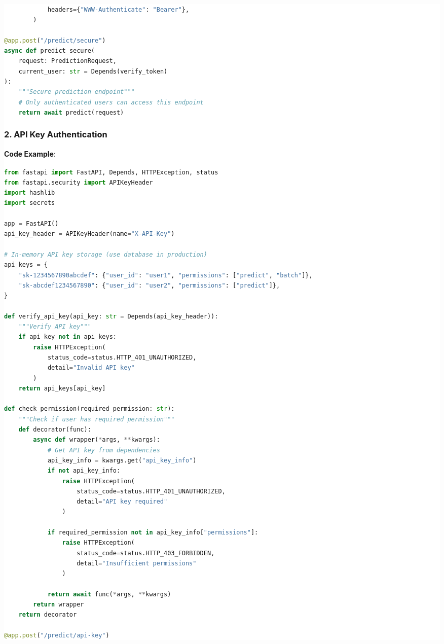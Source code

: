 ```python
            headers={"WWW-Authenticate": "Bearer"},
        )

@app.post("/predict/secure")
async def predict_secure(
    request: PredictionRequest,
    current_user: str = Depends(verify_token)
):
    """Secure prediction endpoint"""
    # Only authenticated users can access this endpoint
    return await predict(request)
```

### **2. API Key Authentication**

**Code Example**:

```python
from fastapi import FastAPI, Depends, HTTPException, status
from fastapi.security import APIKeyHeader
import hashlib
import secrets

app = FastAPI()
api_key_header = APIKeyHeader(name="X-API-Key")

# In-memory API key storage (use database in production)
api_keys = {
    "sk-1234567890abcdef": {"user_id": "user1", "permissions": ["predict", "batch"]},
    "sk-abcdef1234567890": {"user_id": "user2", "permissions": ["predict"]},
}

def verify_api_key(api_key: str = Depends(api_key_header)):
    """Verify API key"""
    if api_key not in api_keys:
        raise HTTPException(
            status_code=status.HTTP_401_UNAUTHORIZED,
            detail="Invalid API key"
        )
    return api_keys[api_key]

def check_permission(required_permission: str):
    """Check if user has required permission"""
    def decorator(func):
        async def wrapper(*args, **kwargs):
            # Get API key from dependencies
            api_key_info = kwargs.get("api_key_info")
            if not api_key_info:
                raise HTTPException(
                    status_code=status.HTTP_401_UNAUTHORIZED,
                    detail="API key required"
                )

            if required_permission not in api_key_info["permissions"]:
                raise HTTPException(
                    status_code=status.HTTP_403_FORBIDDEN,
                    detail="Insufficient permissions"
                )

            return await func(*args, **kwargs)
        return wrapper
    return decorator

@app.post("/predict/api-key")
```